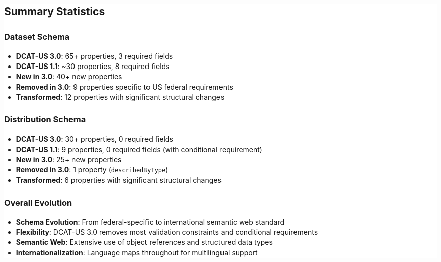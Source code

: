## Summary Statistics

### Dataset Schema
- **DCAT-US 3.0**: 65+ properties, 3 required fields
- **DCAT-US 1.1**: ~30 properties, 8 required fields  
- **New in 3.0**: 40+ new properties
- **Removed in 3.0**: 9 properties specific to US federal requirements
- **Transformed**: 12 properties with significant structural changes

### Distribution Schema
- **DCAT-US 3.0**: 30+ properties, 0 required fields
- **DCAT-US 1.1**: 9 properties, 0 required fields (with conditional requirement)
- **New in 3.0**: 25+ new properties
- **Removed in 3.0**: 1 property (`describedByType`)
- **Transformed**: 6 properties with significant structural changes

### Overall Evolution
- **Schema Evolution**: From federal-specific to international semantic web standard
- **Flexibility**: DCAT-US 3.0 removes most validation constraints and conditional requirements
- **Semantic Web**: Extensive use of object references and structured data types
- **Internationalization**: Language maps throughout for multilingual support